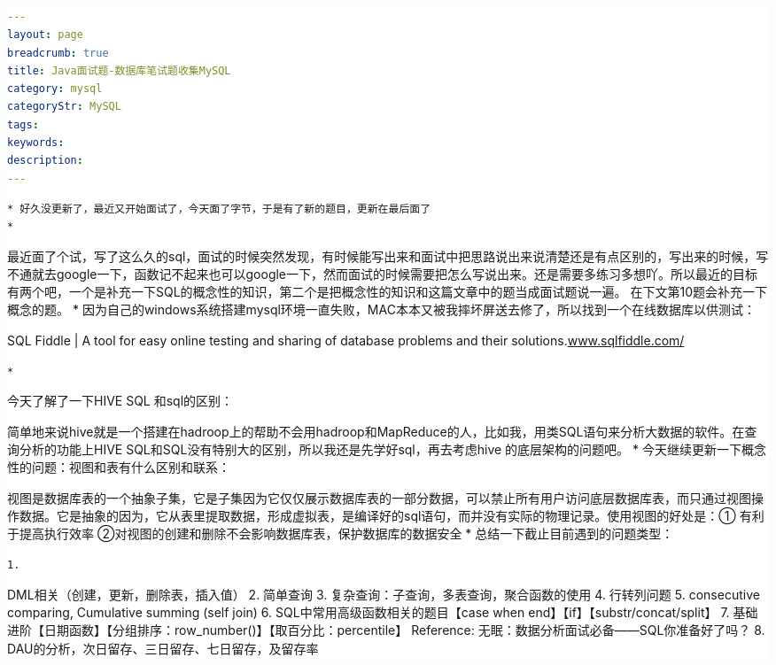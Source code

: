 ```yaml
---
layout: page
breadcrumb: true
title: Java面试题-数据库笔试题收集MySQL
category: mysql
categoryStr: MySQL
tags:
keywords:
description:
---
```




	* 好久没更新了，最近又开始面试了，今天面了字节，于是有了新的题目，更新在最后面了
	* 
最近面了个试，写了这么久的sql，面试的时候突然发现，有时候能写出来和面试中把思路说出来说清楚还是有点区别的，写出来的时候，写不通就去google一下，函数记不起来也可以google一下，然而面试的时候需要把怎么写说出来。还是需要多练习多想吖。所以最近的目标有两个吧，一个是补充一下SQL的概念性的知识，第二个是把概念性的知识和这篇文章中的题当成面试题说一遍。 在下文第10题会补充一下概念的题。
*
因为自己的windows系统搭建mysql环境一直失败，MAC本本又被我摔坏屏送去修了，所以找到一个在线数据库以供测试：



SQL Fiddle | A tool for easy online testing and sharing of database problems and their solutions.www.sqlfiddle.com/

	* 
今天了解了一下HIVE SQL 和sql的区别：


简单地来说hive就是一个搭建在hadroop上的帮助不会用hadroop和MapReduce的人，比如我，用类SQL语句来分析大数据的软件。在查询分析的功能上HIVE SQL和SQL没有特别大的区别，所以我还是先学好sql，再去考虑hive 的底层架构的问题吧。
*
今天继续更新一下概念性的问题：视图和表有什么区别和联系：


视图是数据库表的一个抽象子集，它是子集因为它仅仅展示数据库表的一部分数据，可以禁止所有用户访问底层数据库表，而只通过视图操作数据。它是抽象的因为，它从表里提取数据，形成虚拟表，是编译好的sql语句，而并没有实际的物理记录。使用视图的好处是：① 有利于提高执行效率 ②对视图的创建和删除不会影响数据库表，保护数据库的数据安全
*
总结一下截止目前遇到的问题类型：


	1. 
DML相关（创建，更新，删除表，插入值）
2.
简单查询
3.
复杂查询：子查询，多表查询，聚合函数的使用
4.
行转列问题
5.
consecutive comparing, Cumulative summing (self join)
6.
SQL中常用高级函数相关的题目【case when end】【if】【substr/concat/split】
7.
基础进阶【日期函数】【分组排序：row_number()】【取百分比：percentile】 Reference: 无眠：数据分析面试必备——SQL你准备好了吗？
8.
DAU的分析，次日留存、三日留存、七日留存，及留存率
